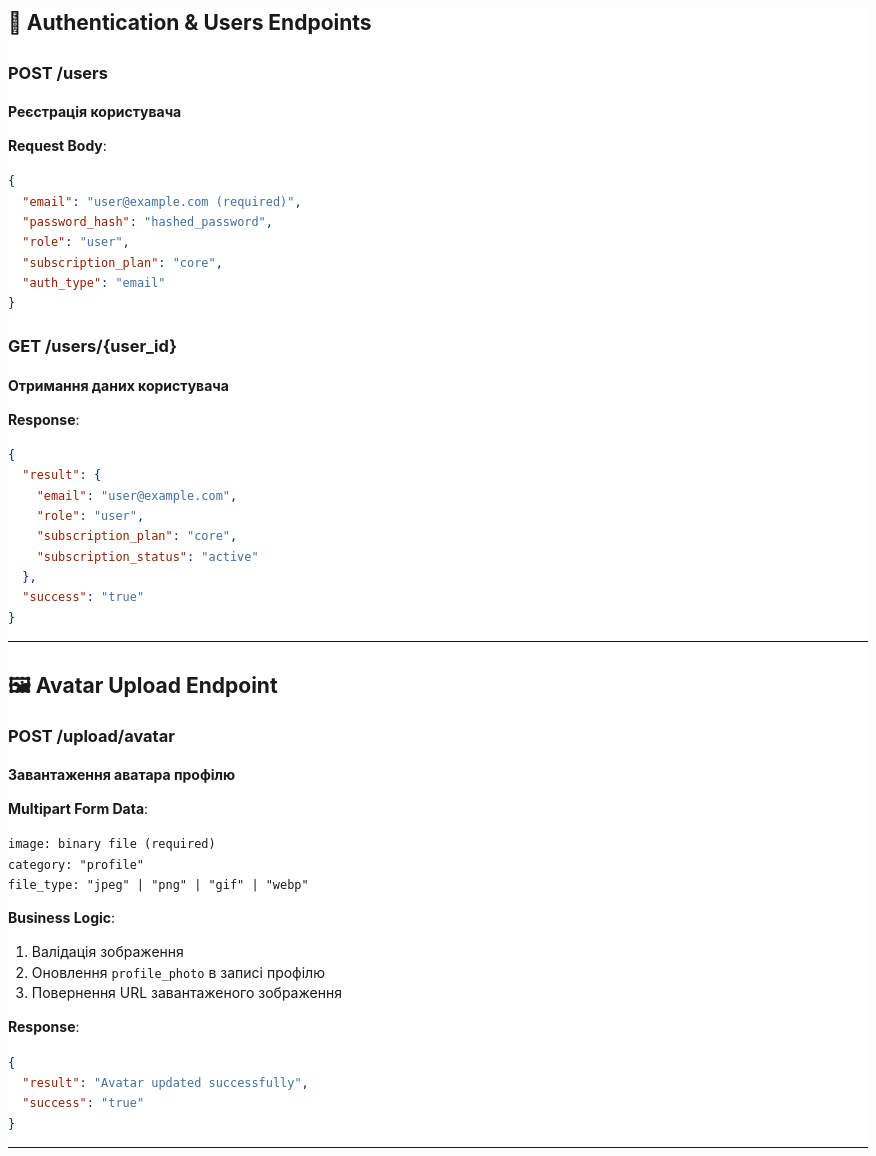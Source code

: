 ## 🔐 **Authentication & Users Endpoints**

### **POST /users**
**Реєстрація користувача**

**Request Body**:
```json
{
  "email": "user@example.com (required)",
  "password_hash": "hashed_password",
  "role": "user",
  "subscription_plan": "core",
  "auth_type": "email"
}
```

### **GET /users/{user_id}**
**Отримання даних користувача**

**Response**:
```json
{
  "result": {
    "email": "user@example.com",
    "role": "user",
    "subscription_plan": "core",
    "subscription_status": "active"
  },
  "success": "true"
}
```

---

## 🖼️ **Avatar Upload Endpoint**

### **POST /upload/avatar**
**Завантаження аватара профілю**

**Multipart Form Data**:
```
image: binary file (required)
category: "profile"
file_type: "jpeg" | "png" | "gif" | "webp"
```

**Business Logic**:
1. Валідація зображення
2. Оновлення `profile_photo` в записі профілю
3. Повернення URL завантаженого зображення

**Response**:
```json
{
  "result": "Avatar updated successfully",
  "success": "true"
}
```

---